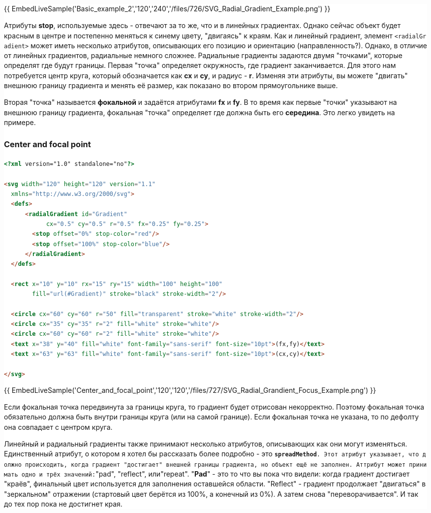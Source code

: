 {{ EmbedLiveSample('Basic_example_2','120','240','/files/726/SVG_Radial_Gradient_Example.png') }}

Атрибуты **stop**, используемые здесь - отвечают за то же, что и в линейных градиентах. Однако сейчас объект будет красным в центре и постепенно меняться к синему цвету, "двигаясь" к краям. Как и линейный градиент, элемент `<radialGradient>` может иметь несколько атрибутов, описывающих его позицию и ориентацию (направленность?). Однако, в отличие от линейных градиентов, радиальные немного сложнее. Радиальные градиенты задаются двумя "точками", которые определят где будут границы. Первая "точка" определяет окружность, где градиент заканчивается. Для этого нам потребуется центр круга, который обозначается как **cx** и **cy**, и радиус - **r**. Изменяя эти атрибуты, вы можете "двигать" внешнюю границу градиента и менять её размер, как показано во втором прямоугольнике выше.

Вторая "точка" называется **фокальной** и задаётся атрибутами **fx** и **fy**. В то время как первые "точки" указывают на внешнюю границу градиента, фокальная "точка" определяет где должна быть его **середина**. Это легко увидеть на примере.

### Center and focal point

```html
<?xml version="1.0" standalone="no"?>

<svg width="120" height="120" version="1.1"
  xmlns="http://www.w3.org/2000/svg">
  <defs>
      <radialGradient id="Gradient"
            cx="0.5" cy="0.5" r="0.5" fx="0.25" fy="0.25">
        <stop offset="0%" stop-color="red"/>
        <stop offset="100%" stop-color="blue"/>
      </radialGradient>
  </defs>

  <rect x="10" y="10" rx="15" ry="15" width="100" height="100"
        fill="url(#Gradient)" stroke="black" stroke-width="2"/>

  <circle cx="60" cy="60" r="50" fill="transparent" stroke="white" stroke-width="2"/>
  <circle cx="35" cy="35" r="2" fill="white" stroke="white"/>
  <circle cx="60" cy="60" r="2" fill="white" stroke="white"/>
  <text x="38" y="40" fill="white" font-family="sans-serif" font-size="10pt">(fx,fy)</text>
  <text x="63" y="63" fill="white" font-family="sans-serif" font-size="10pt">(cx,cy)</text>

</svg>
```

{{ EmbedLiveSample('Center_and_focal_point','120','120','/files/727/SVG_Radial_Grandient_Focus_Example.png') }}

Если фокальная точка передвинута за границы круга, то градиент будет отрисован некорректно. Поэтому фокальная точка обязательно должна быть внутри границы круга (или на самой границе). Если фокальная точка не указана, то по дефолту она совпадает с центром круга.

Линейный и радиальный градиенты также принимают несколько атрибутов, описывающих как они могут изменяться. Единственный атрибут, о котором я хотел бы рассказать более подробно - это **`spreadMethod`**`. Этот атрибут указывает, что должно происходить, когда градиент "достигает" внешней границы градиента, но объект ещё не заполнен. Аттрибут может принимать одно и трёх значений:`"pad", "reflect", или"repeat". "**Pad**" - это то что вы пока что видели: когда градиент достигает "краёв", финальный цвет используется для заполнения оставшейся области. "Reflect" - градиент продолжает "двигаться" в "зеркальном" отражении (стартовый цвет берётся из 100%, а конечный из 0%). А затем снова "переворачивается". И так до тех пор пока не достигнет края.
